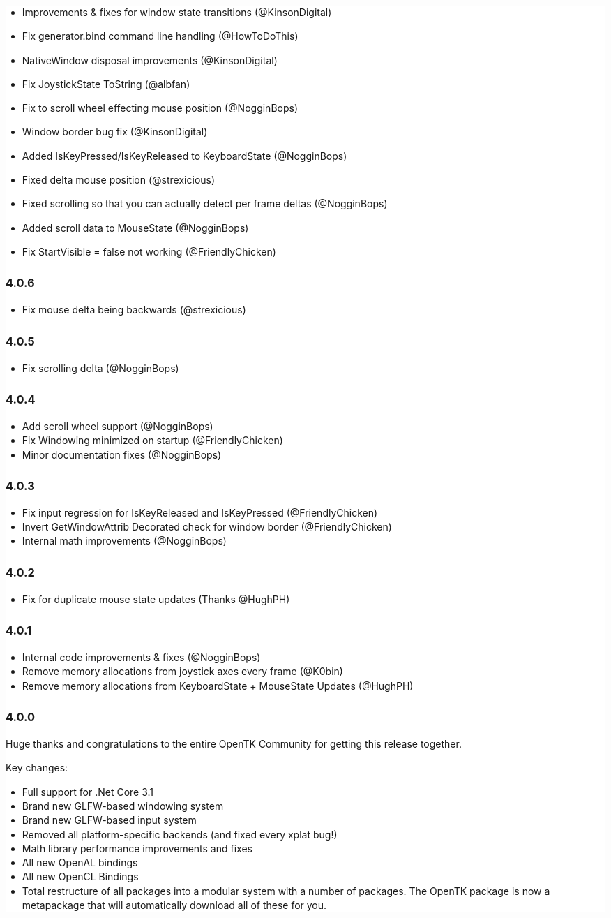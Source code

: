 * Improvements & fixes for window state transitions (@KinsonDigital)

* Fix generator.bind command line handling (@HowToDoThis)
* NativeWindow disposal improvements (@KinsonDigital)
* Fix JoystickState ToString (@albfan)
* Fix to scroll wheel effecting mouse position (@NogginBops)
* Window border bug fix (@KinsonDigital)
* Added IsKeyPressed/IsKeyReleased to KeyboardState (@NogginBops)
* Fixed delta mouse position (@strexicious)
* Fixed scrolling so that you can actually detect per frame deltas (@NogginBops)
* Added scroll data to MouseState (@NogginBops)
* Fix StartVisible = false not working (@FriendlyChicken)

### 4.0.6
* Fix mouse delta being backwards (@strexicious)

### 4.0.5
* Fix scrolling delta (@NogginBops)

### 4.0.4
* Add scroll wheel support (@NogginBops)
* Fix Windowing minimized on startup (@FriendlyChicken)
* Minor documentation fixes (@NogginBops)

### 4.0.3
* Fix input regression for IsKeyReleased and IsKeyPressed (@FriendlyChicken)
* Invert GetWindowAttrib Decorated check for window border (@FriendlyChicken)
* Internal math improvements (@NogginBops)


### 4.0.2
* Fix for duplicate mouse state updates (Thanks @HughPH)


### 4.0.1

* Internal code improvements & fixes (@NogginBops)
* Remove memory allocations from joystick axes every frame (@K0bin)
* Remove memory allocations from KeyboardState + MouseState Updates (@HughPH)

### 4.0.0
Huge thanks and congratulations to the entire OpenTK Community for getting this release together.

Key changes:
 * Full support for .Net Core 3.1
 * Brand new GLFW-based windowing system
 * Brand new GLFW-based input system
 * Removed all platform-specific backends (and fixed every xplat bug!)
 * Math library performance improvements and fixes
 * All new OpenAL bindings
 * All new OpenCL Bindings
 * Total restructure of all packages into a modular system with a number of packages. The OpenTK package is now a metapackage that will automatically download all of these for you.
